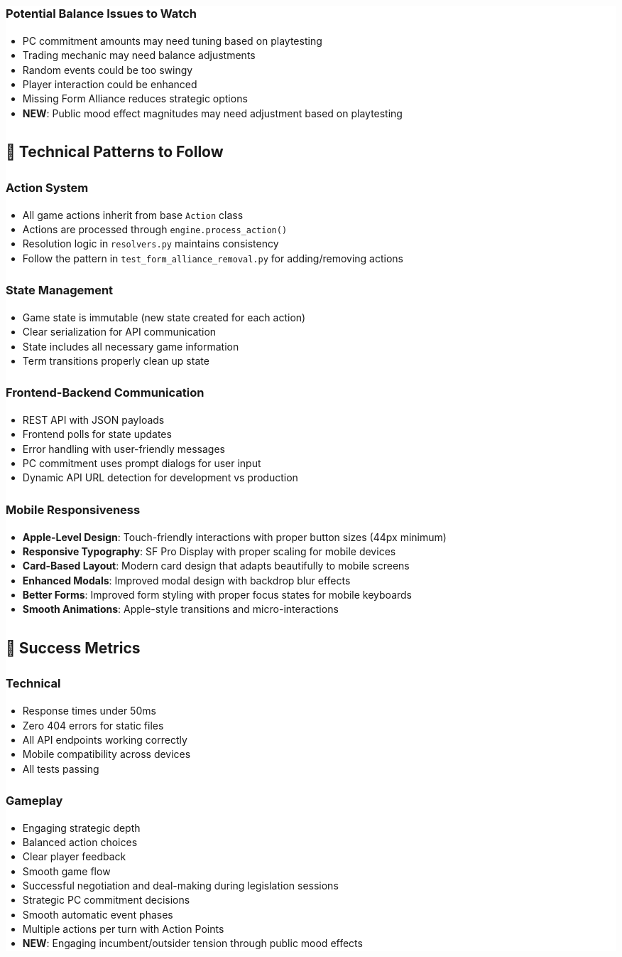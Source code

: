 ### Potential Balance Issues to Watch
- PC commitment amounts may need tuning based on playtesting
- Trading mechanic may need balance adjustments
- Random events could be too swingy
- Player interaction could be enhanced
- Missing Form Alliance reduces strategic options
- **NEW**: Public mood effect magnitudes may need adjustment based on playtesting

## 🔧 Technical Patterns to Follow

### Action System
- All game actions inherit from base `Action` class
- Actions are processed through `engine.process_action()`
- Resolution logic in `resolvers.py` maintains consistency
- Follow the pattern in `test_form_alliance_removal.py` for adding/removing actions

### State Management
- Game state is immutable (new state created for each action)
- Clear serialization for API communication
- State includes all necessary game information
- Term transitions properly clean up state

### Frontend-Backend Communication
- REST API with JSON payloads
- Frontend polls for state updates
- Error handling with user-friendly messages
- PC commitment uses prompt dialogs for user input
- Dynamic API URL detection for development vs production

### Mobile Responsiveness
- **Apple-Level Design**: Touch-friendly interactions with proper button sizes (44px minimum)
- **Responsive Typography**: SF Pro Display with proper scaling for mobile devices
- **Card-Based Layout**: Modern card design that adapts beautifully to mobile screens
- **Enhanced Modals**: Improved modal design with backdrop blur effects
- **Better Forms**: Improved form styling with proper focus states for mobile keyboards
- **Smooth Animations**: Apple-style transitions and micro-interactions

## 🎯 Success Metrics

### Technical
- Response times under 50ms
- Zero 404 errors for static files
- All API endpoints working correctly
- Mobile compatibility across devices
- All tests passing

### Gameplay
- Engaging strategic depth
- Balanced action choices
- Clear player feedback
- Smooth game flow
- Successful negotiation and deal-making during legislation sessions
- Strategic PC commitment decisions
- Smooth automatic event phases
- Multiple actions per turn with Action Points
- **NEW**: Engaging incumbent/outsider tension through public mood effects
